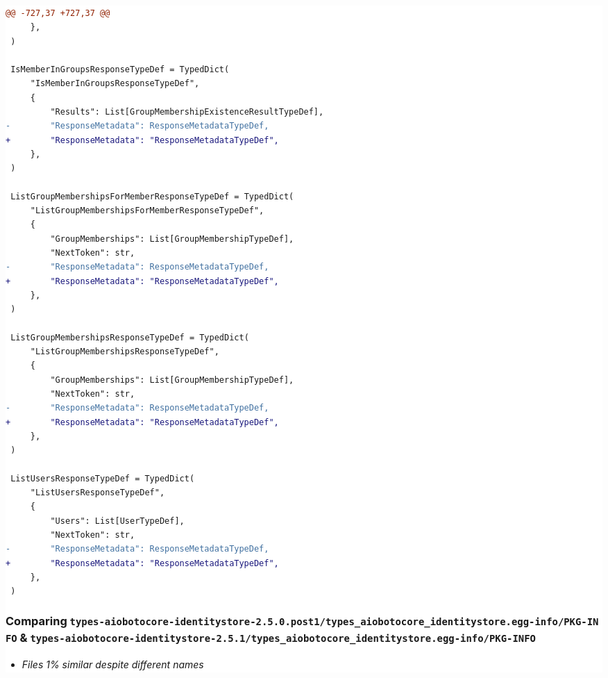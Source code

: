 ```diff
@@ -727,37 +727,37 @@
     },
 )
 
 IsMemberInGroupsResponseTypeDef = TypedDict(
     "IsMemberInGroupsResponseTypeDef",
     {
         "Results": List[GroupMembershipExistenceResultTypeDef],
-        "ResponseMetadata": ResponseMetadataTypeDef,
+        "ResponseMetadata": "ResponseMetadataTypeDef",
     },
 )
 
 ListGroupMembershipsForMemberResponseTypeDef = TypedDict(
     "ListGroupMembershipsForMemberResponseTypeDef",
     {
         "GroupMemberships": List[GroupMembershipTypeDef],
         "NextToken": str,
-        "ResponseMetadata": ResponseMetadataTypeDef,
+        "ResponseMetadata": "ResponseMetadataTypeDef",
     },
 )
 
 ListGroupMembershipsResponseTypeDef = TypedDict(
     "ListGroupMembershipsResponseTypeDef",
     {
         "GroupMemberships": List[GroupMembershipTypeDef],
         "NextToken": str,
-        "ResponseMetadata": ResponseMetadataTypeDef,
+        "ResponseMetadata": "ResponseMetadataTypeDef",
     },
 )
 
 ListUsersResponseTypeDef = TypedDict(
     "ListUsersResponseTypeDef",
     {
         "Users": List[UserTypeDef],
         "NextToken": str,
-        "ResponseMetadata": ResponseMetadataTypeDef,
+        "ResponseMetadata": "ResponseMetadataTypeDef",
     },
 )
```

### Comparing `types-aiobotocore-identitystore-2.5.0.post1/types_aiobotocore_identitystore.egg-info/PKG-INFO` & `types-aiobotocore-identitystore-2.5.1/types_aiobotocore_identitystore.egg-info/PKG-INFO`

 * *Files 1% similar despite different names*
